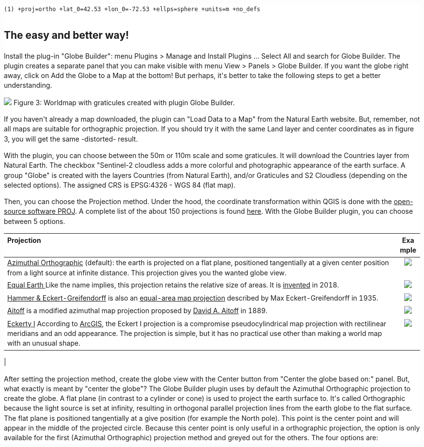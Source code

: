   ```(1) +proj=ortho +lat_0=42.53 +lon_0=-72.53 +ellps=sphere +units=m +no_defs```


## The easy and better way!

Install the plug-in "Globe Builder": menu Plugins > Manage and Install Plugins ... Select All and search for Globe Builder. The plugin creates a separate panel that you can make visible with menu View > Panels > Globe Builder. If you want the globe right away, click on Add the Globe to a Map at the bottom! But perhaps, it's better to take the following steps to get a better understanding.

![](assets/images/QGIS-plugin-globe-builder.png)
Figure 3: Worldmap with graticules created with plugin Globe Builder.

If you haven't already a map downloaded, the plugin can "Load Data to a Map" from the Natural Earth website. But, remember, not all maps are suitable for orthographic projection. If you should try it with the same Land layer and center coordinates as in figure 3, you will get the same -distorted- result.

With the plugin, you can choose between the 50m or 110m scale and some graticules. It will download the Countries layer from Natural Earth. The checkbox "Sentinel-2 cloudless adds a more colorful and photographic appearance of the earth surface. A group "Globe" is created with the layers Countries (from Natural Earth), and/or Graticules and S2 Cloudless (depending on the selected options). The assigned CRS is EPSG:4326 - WGS 84 (flat map).

Then, you can choose the Projection method. Under the hood, the coordinate transformation within QGIS is done with the [open-source software PROJ](https://proj.org/index.html). A complete list of the about 150 projections is found [here](https://proj.org/operations/projections/index.html). With the Globe Builder plugin, you can choose between 5 options.

| Projection  | Example     |
| :---        |    :----:   |
| [Azimuthal Orthographic](https://proj.org/operations/projections/ortho.html) (default): the earth is projected on a flat plane, positioned tangentially at a given center position from a light source at infinite distance. This projection gives you the wanted globe view.      | ![](assets/images/azimuthal-projection.png)|
| [Equal Earth ](https://proj.org/operations/projections/eqearth.html)  Like the name implies, this projection retains the relative size of areas. It is [invented](https://en.wikipedia.org/wiki/Equal_Earth_projection) in 2018.   | ![](assets/images/equal-earth-projection.png) |
| [Hammer & Eckert-Greifendorff](https://proj.org/operations/projections/hammer.html) is also an [equal-area map projection](https://en.wikipedia.org/wiki/Eckert-Greifendorff_projection) described by Max Eckert-Greifendorff in 1935.   | ![](assets/images/hammer-Eckert-projection.png)|
| [Aitoff](https://proj.org/operations/projections/aitoff.html) is a modified azimuthal map projection proposed by [David A. Aitoff](https://en.wikipedia.org/wiki/Aitoff_projection) in 1889.   | ![](assets/images/aitoff-projection.png)  |
| [Eckerty I](https://proj.org/operations/projections/eck1.html)  According to [ArcGIS](https://pro.arcgis.com/en/pro-app/latest/help/mapping/properties/eckert-i.htm), the Eckert I projection is a compromise pseudocylindrical map projection with rectilinear meridians and an odd appearance. The projection is simple, but it has no practical use other than making a world map with an unusual shape.   | ![](assets/images/eckert-projection.png)|
|



After setting the projection method, create the globe view with the Center button from "Center the globe based on:" panel. But, what exactly is meant by "center the globe"? The Globe Builder plugin uses by default the Azimuthal Orthographic projection to create the globe. A flat plane (in contrast to a cylinder or cone) is used to project the earth surface to. It's called Orthographic because the light source is set at infinity, resulting in orthogonal parallel projection lines from the earth globe to the flat surface. The flat plane is positioned tangentially at a give position (for example the North pole). This point is the center point and will appear in the middle of the projected circle. Because this center point is only useful in a orthographic projection, the option is only available for the first (Azimuthal Orthographic) projection method and greyed out for the others. The four options are: 

  ```